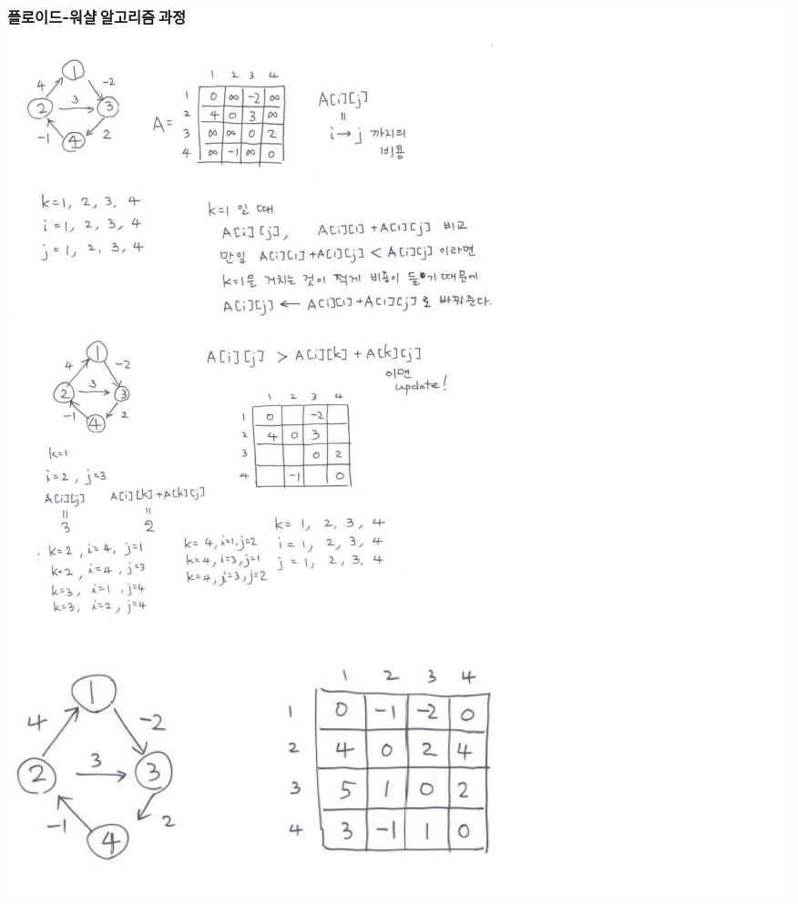 ### 플로이드-워샬 알고리즘 과정

<img src = "https://github.com/BangYunseo/TIL/blob/main/ComputerScience/Algorithm/Image/ch11/ch11-31-FWAP1.PNG" height="auto" />

<img src = "https://github.com/BangYunseo/TIL/blob/main/ComputerScience/Algorithm/Image/ch11/ch11-32-FWA2.PNG" height="auto" />

<img src = "https://github.com/BangYunseo/TIL/blob/main/ComputerScience/Algorithm/Image/ch11/ch11-33-FWA3.PNG" height="auto" />
